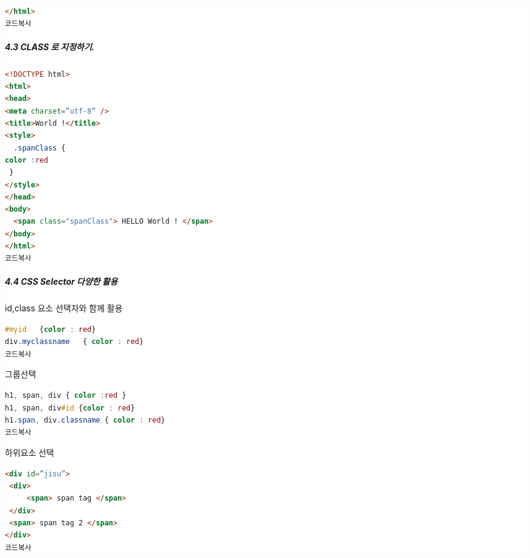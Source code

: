 ```HTML
</html>
코드복사
```

##### 4.3 CLASS 로 지정하기.

```html
<!DOCTYPE html>
<html>
<head>
<meta charset=”utf-8” />
<title>World !</title>
<style>
  .spanClass { 
color :red   
 }
</style>
</head>
<body>
  <span class="spanClass"> HELLO World ! </span>  
</body>
</html>
코드복사
```

##### 4.4 CSS Selector 다양한 활용

id,class 요소 선택자와 함께 활용

```css
#myid   {color : red}             
div.myclassname   { color : red}
코드복사
```

그룹선택

```css
h1, span, div { color :red }
h1, span, div#id {color : red}
h1.span, div.classname { color : red}
코드복사
```

하위요소 선택

```html
<div id=”jisu”>
 <div> 
     <span> span tag </span>
 </div>
 <span> span tag 2 </span>
</div>
코드복사
```
